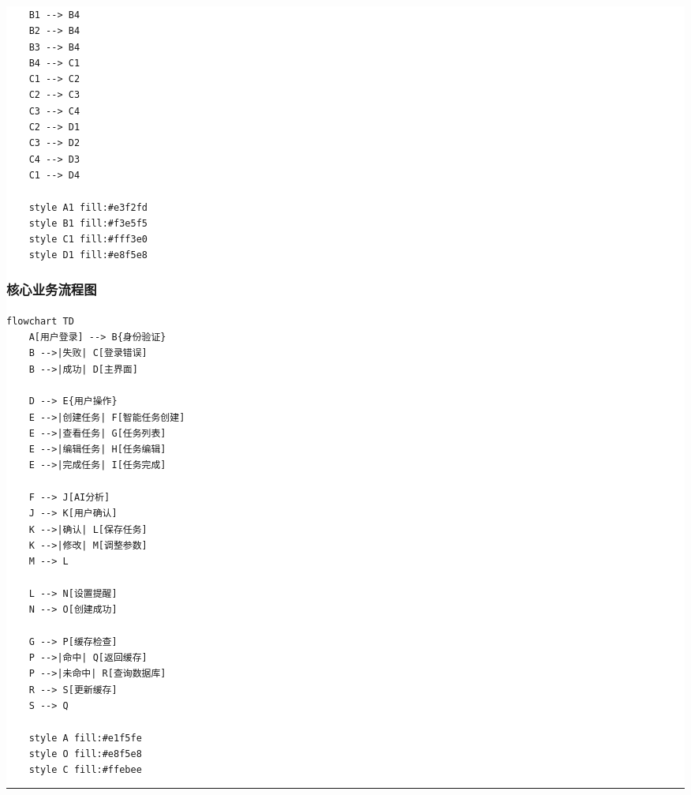 ```mermaid
    B1 --> B4
    B2 --> B4
    B3 --> B4
    B4 --> C1
    C1 --> C2
    C2 --> C3
    C3 --> C4
    C2 --> D1
    C3 --> D2
    C4 --> D3
    C1 --> D4

    style A1 fill:#e3f2fd
    style B1 fill:#f3e5f5
    style C1 fill:#fff3e0
    style D1 fill:#e8f5e8
```

### 核心业务流程图
```mermaid
flowchart TD
    A[用户登录] --> B{身份验证}
    B -->|失败| C[登录错误]
    B -->|成功| D[主界面]

    D --> E{用户操作}
    E -->|创建任务| F[智能任务创建]
    E -->|查看任务| G[任务列表]
    E -->|编辑任务| H[任务编辑]
    E -->|完成任务| I[任务完成]

    F --> J[AI分析]
    J --> K[用户确认]
    K -->|确认| L[保存任务]
    K -->|修改| M[调整参数]
    M --> L

    L --> N[设置提醒]
    N --> O[创建成功]

    G --> P[缓存检查]
    P -->|命中| Q[返回缓存]
    P -->|未命中| R[查询数据库]
    R --> S[更新缓存]
    S --> Q

    style A fill:#e1f5fe
    style O fill:#e8f5e8
    style C fill:#ffebee
```

---